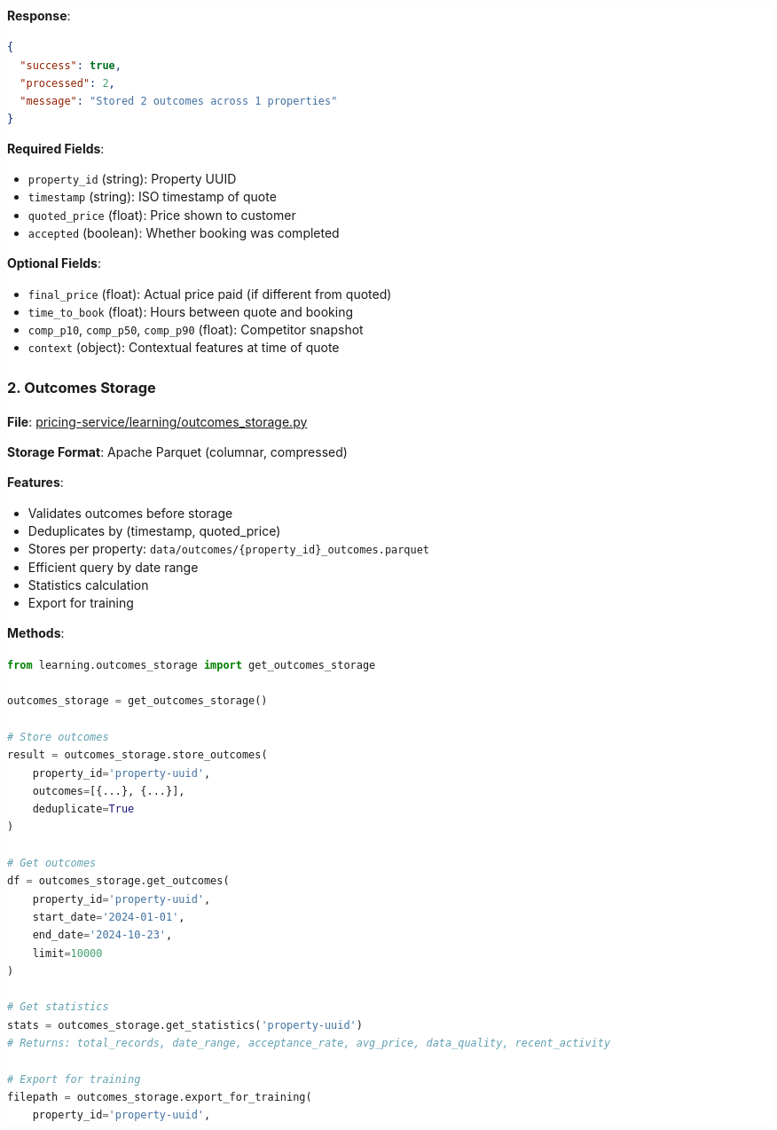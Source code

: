 **Response**:

```json
{
  "success": true,
  "processed": 2,
  "message": "Stored 2 outcomes across 1 properties"
}
```

**Required Fields**:

- `property_id` (string): Property UUID
- `timestamp` (string): ISO timestamp of quote
- `quoted_price` (float): Price shown to customer
- `accepted` (boolean): Whether booking was completed

**Optional Fields**:

- `final_price` (float): Actual price paid (if different from quoted)
- `time_to_book` (float): Hours between quote and booking
- `comp_p10`, `comp_p50`, `comp_p90` (float): Competitor snapshot
- `context` (object): Contextual features at time of quote

### 2. Outcomes Storage

**File**: [pricing-service/learning/outcomes_storage.py](../../pricing-service/learning/outcomes_storage.py)

**Storage Format**: Apache Parquet (columnar, compressed)

**Features**:

- Validates outcomes before storage
- Deduplicates by (timestamp, quoted_price)
- Stores per property: `data/outcomes/{property_id}_outcomes.parquet`
- Efficient query by date range
- Statistics calculation
- Export for training

**Methods**:

```python
from learning.outcomes_storage import get_outcomes_storage

outcomes_storage = get_outcomes_storage()

# Store outcomes
result = outcomes_storage.store_outcomes(
    property_id='property-uuid',
    outcomes=[{...}, {...}],
    deduplicate=True
)

# Get outcomes
df = outcomes_storage.get_outcomes(
    property_id='property-uuid',
    start_date='2024-01-01',
    end_date='2024-10-23',
    limit=10000
)

# Get statistics
stats = outcomes_storage.get_statistics('property-uuid')
# Returns: total_records, date_range, acceptance_rate, avg_price, data_quality, recent_activity

# Export for training
filepath = outcomes_storage.export_for_training(
    property_id='property-uuid',
```